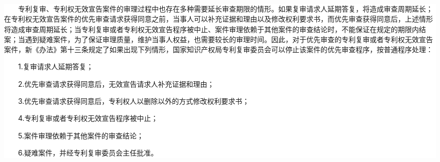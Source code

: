 　　专利复审、专利权无效宣告案件的审理过程中也存在多种需要延长审查期限的情形。如果复审请求人延期答复，将造成审查周期延长；在专利权无效宣告案件的优先审查请求获得同意之前，当事人可以补充证据和理由以及修改权利要求书，而优先审查获得同意后，上述情形将造成审查周期延长；当专利复审或者专利权无效宣告程序被中止、案件审理依赖于其他案件的审查结论时，不能保证在规定的期限内结案；当遇到疑难案件，为了保证审理质量，维护当事人权益，也需要较长的审理时间。因此，对于优先审查的专利复审或者专利权无效宣告案件，新《办法》第十三条规定了如果出现下列情形，国家知识产权局专利复审委员会可以停止该案件的优先审查程序，按普通程序处理：

　　1.复审请求人延期答复；

　　2.优先审查请求获得同意后，无效宣告请求人补充证据和理由；

　　3.优先审查请求获得同意后，专利权人以删除以外的方式修改权利要求书；

　　4.专利复审或者专利权无效宣告程序被中止；

　　5.案件审理依赖于其他案件的审查结论；

　　6.疑难案件，并经专利复审委员会主任批准。